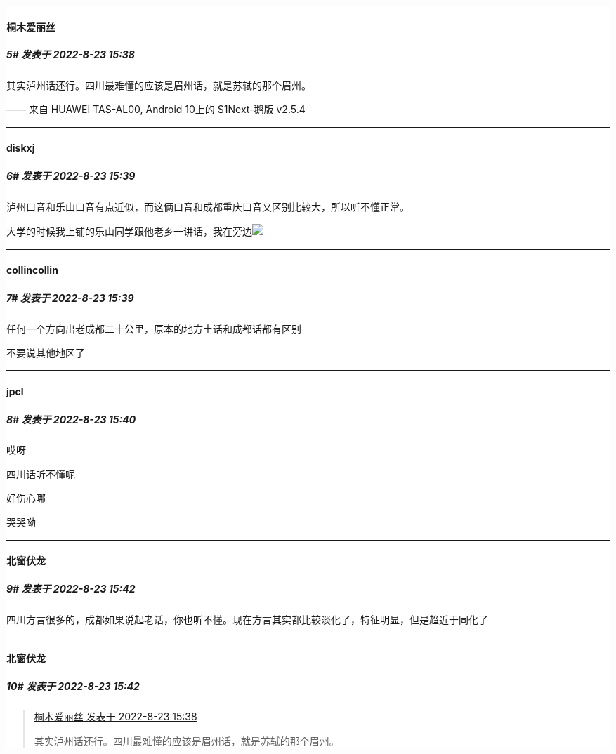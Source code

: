 *****

####  桐木爱丽丝  
##### 5#       发表于 2022-8-23 15:38

其实泸州话还行。四川最难懂的应该是眉州话，就是苏轼的那个眉州。

—— 来自 HUAWEI TAS-AL00, Android 10上的 [S1Next-鹅版](https://github.com/ykrank/S1-Next/releases) v2.5.4

*****

####  diskxj  
##### 6#       发表于 2022-8-23 15:39

泸州口音和乐山口音有点近似，而这俩口音和成都重庆口音又区别比较大，所以听不懂正常。

大学的时候我上铺的乐山同学跟他老乡一讲话，我在旁边<img src="https://static.saraba1st.com/image/smiley/face2017/091.png" referrerpolicy="no-referrer">

*****

####  collincollin  
##### 7#       发表于 2022-8-23 15:39

任何一个方向出老成都二十公里，原本的地方土话和成都话都有区别

不要说其他地区了

*****

####  jpcl  
##### 8#       发表于 2022-8-23 15:40

哎呀

四川话听不懂呢

好伤心哪

哭哭呦

*****

####  北窗伏龙  
##### 9#       发表于 2022-8-23 15:42

四川方言很多的，成都如果说起老话，你也听不懂。现在方言其实都比较淡化了，特征明显，但是趋近于同化了

*****

####  北窗伏龙  
##### 10#       发表于 2022-8-23 15:42

<blockquote><a href="httphttps://bbs.saraba1st.com/2b/forum.php?mod=redirect&amp;goto=findpost&amp;pid=57184793&amp;ptid=2088569" target="_blank">桐木爱丽丝 发表于 2022-8-23 15:38</a>

其实泸州话还行。四川最难懂的应该是眉州话，就是苏轼的那个眉州。
